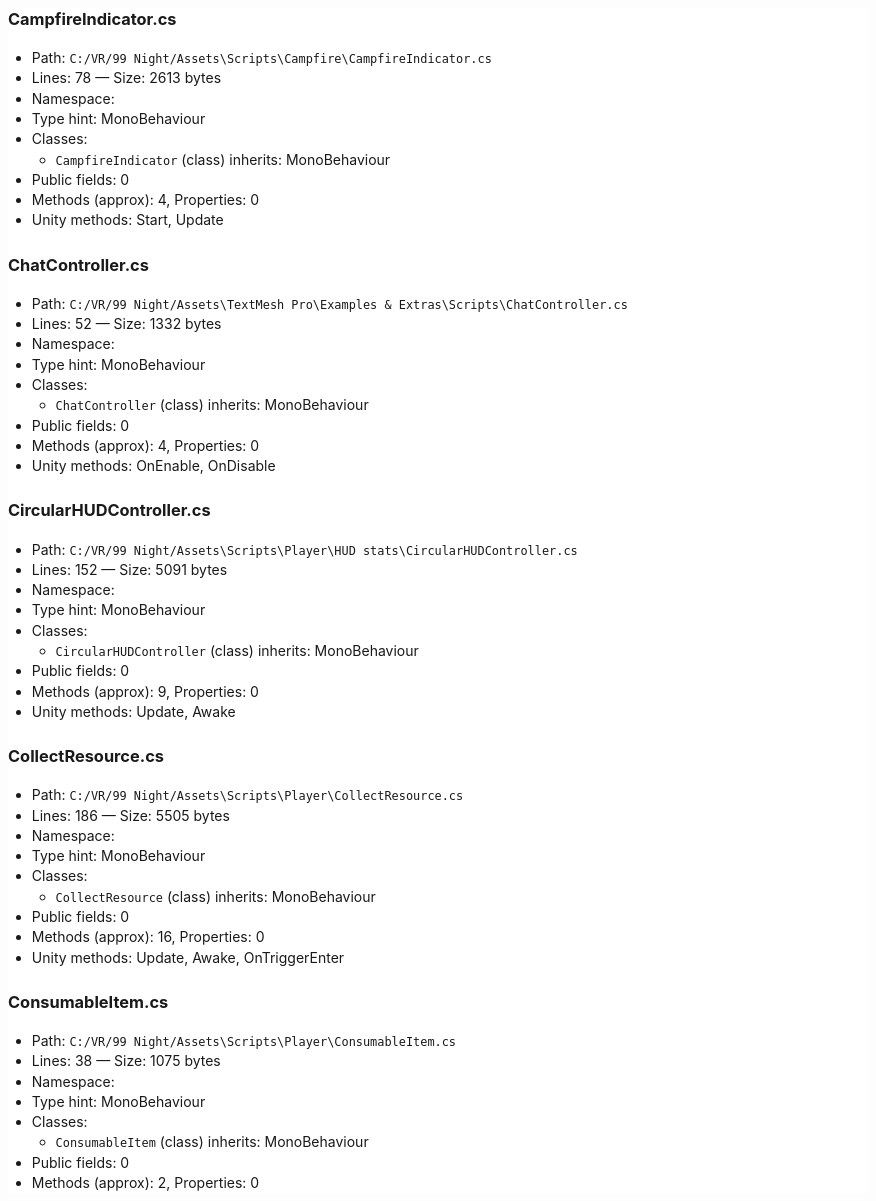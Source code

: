 ### CampfireIndicator.cs
- Path: `C:/VR/99 Night/Assets\Scripts\Campfire\CampfireIndicator.cs`
- Lines: 78  — Size: 2613 bytes
- Namespace: 
- Type hint: MonoBehaviour
- Classes:
  - `CampfireIndicator` (class) inherits: MonoBehaviour
- Public fields: 0
- Methods (approx): 4, Properties: 0
- Unity methods: Start, Update

### ChatController.cs
- Path: `C:/VR/99 Night/Assets\TextMesh Pro\Examples & Extras\Scripts\ChatController.cs`
- Lines: 52  — Size: 1332 bytes
- Namespace: 
- Type hint: MonoBehaviour
- Classes:
  - `ChatController` (class) inherits: MonoBehaviour
- Public fields: 0
- Methods (approx): 4, Properties: 0
- Unity methods: OnEnable, OnDisable

### CircularHUDController.cs
- Path: `C:/VR/99 Night/Assets\Scripts\Player\HUD stats\CircularHUDController.cs`
- Lines: 152  — Size: 5091 bytes
- Namespace: 
- Type hint: MonoBehaviour
- Classes:
  - `CircularHUDController` (class) inherits: MonoBehaviour
- Public fields: 0
- Methods (approx): 9, Properties: 0
- Unity methods: Update, Awake

### CollectResource.cs
- Path: `C:/VR/99 Night/Assets\Scripts\Player\CollectResource.cs`
- Lines: 186  — Size: 5505 bytes
- Namespace: 
- Type hint: MonoBehaviour
- Classes:
  - `CollectResource` (class) inherits: MonoBehaviour
- Public fields: 0
- Methods (approx): 16, Properties: 0
- Unity methods: Update, Awake, OnTriggerEnter

### ConsumableItem.cs
- Path: `C:/VR/99 Night/Assets\Scripts\Player\ConsumableItem.cs`
- Lines: 38  — Size: 1075 bytes
- Namespace: 
- Type hint: MonoBehaviour
- Classes:
  - `ConsumableItem` (class) inherits: MonoBehaviour
- Public fields: 0
- Methods (approx): 2, Properties: 0

